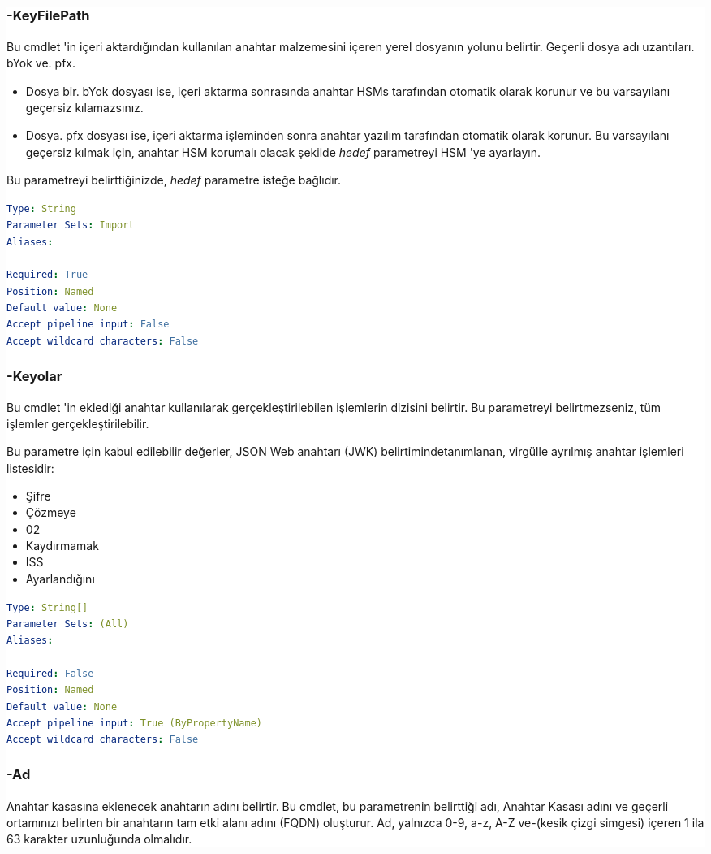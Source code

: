 ### -KeyFilePath
Bu cmdlet 'in içeri aktardığından kullanılan anahtar malzemesini içeren yerel dosyanın yolunu belirtir.
Geçerli dosya adı uzantıları. bYok ve. pfx.

- Dosya bir. bYok dosyası ise, içeri aktarma sonrasında anahtar HSMs tarafından otomatik olarak korunur ve bu varsayılanı geçersiz kılamazsınız.

- Dosya. pfx dosyası ise, içeri aktarma işleminden sonra anahtar yazılım tarafından otomatik olarak korunur. Bu varsayılanı geçersiz kılmak için, anahtar HSM korumalı olacak şekilde *hedef* parametreyi HSM 'ye ayarlayın.

Bu parametreyi belirttiğinizde, *hedef* parametre isteğe bağlıdır.

```yaml
Type: String
Parameter Sets: Import
Aliases: 

Required: True
Position: Named
Default value: None
Accept pipeline input: False
Accept wildcard characters: False
```

### -Keyolar
Bu cmdlet 'in eklediği anahtar kullanılarak gerçekleştirilebilen işlemlerin dizisini belirtir.
Bu parametreyi belirtmezseniz, tüm işlemler gerçekleştirilebilir.

Bu parametre için kabul edilebilir değerler, [JSON Web anahtarı (JWK) belirtiminde](http://go.microsoft.com/fwlink/?LinkID=613300)tanımlanan, virgülle ayrılmış anahtar işlemleri listesidir:

- Şifre
- Çözmeye
- 02
- Kaydırmamak
- ISS
- Ayarlandığını

```yaml
Type: String[]
Parameter Sets: (All)
Aliases: 

Required: False
Position: Named
Default value: None
Accept pipeline input: True (ByPropertyName)
Accept wildcard characters: False
```

### -Ad
Anahtar kasasına eklenecek anahtarın adını belirtir. Bu cmdlet, bu parametrenin belirttiği adı, Anahtar Kasası adını ve geçerli ortamınızı belirten bir anahtarın tam etki alanı adını (FQDN) oluşturur. Ad, yalnızca 0-9, a-z, A-Z ve-(kesik çizgi simgesi) içeren 1 ila 63 karakter uzunluğunda olmalıdır.
